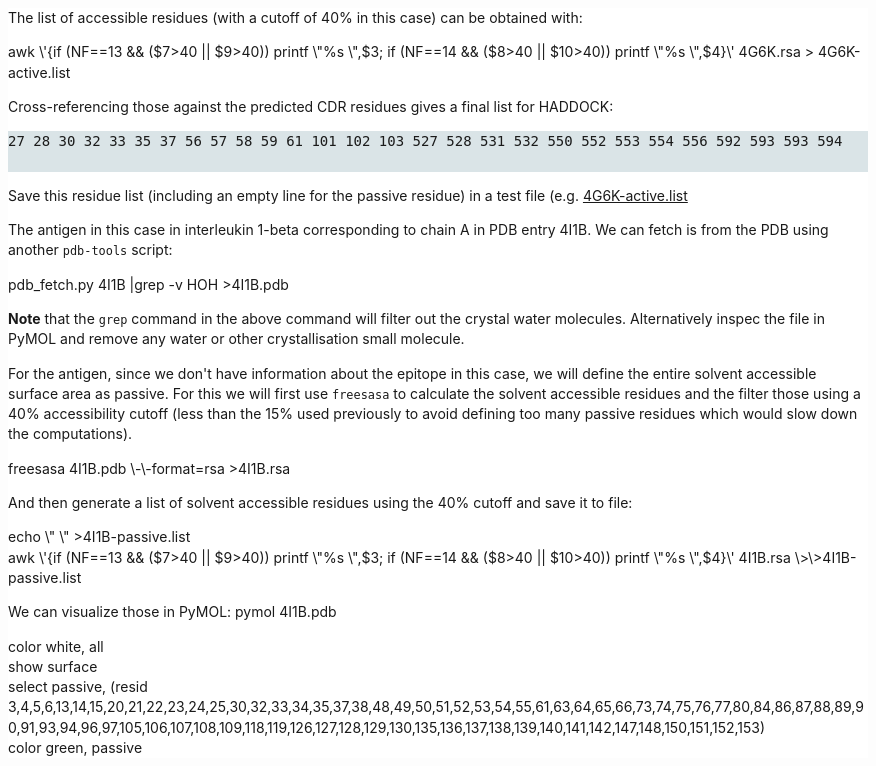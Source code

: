 The list of accessible residues (with a cutoff of 40% in this case) can be obtained with:

<a class="prompt prompt-cmd">
  awk \'{if (NF==13 && ($7>40 || $9>40)) printf \"%s \",$3; if (NF==14 && ($8>40 || $10>40)) printf \"%s \",$4}\' 4G6K.rsa >  4G6K-active.list
</a>

Cross-referencing those against the predicted CDR residues gives a final list for HADDOCK:

<pre style="background-color:#DAE4E7">
27 28 30 32 33 35 37 56 57 58 59 61 101 102 103 527 528 531 532 550 552 553 554 556 592 593 593 594

</pre>
Save this residue list (including an empty line for the passive residue) in a test file (e.g. [4G6K-active.list](/education/HADDOCK24/HADDOCK24-local-tutorial/4G6K-active.list)



The antigen in this case in interleukin 1-beta corresponding to chain A in PDB entry 4I1B.
We can fetch is from the PDB using another `pdb-tools` script:

<a class="prompt prompt-cmd">
  pdb_fetch.py 4I1B |grep -v HOH >4I1B.pdb
</a>

**Note** that the `grep` command in the above command will filter out the crystal water molecules. Alternatively inspec the file in PyMOL and remove any water or other crystallisation small molecule.

For the antigen, since we don't have information about the epitope in this case, we will define the entire solvent accessible surface area as passive. For this we will first use `freesasa` to calculate the solvent accessible residues and the filter those using a 40% accessibility cutoff (less than the 15% used previously to avoid defining too many passive residues which would slow down the computations).

<a class="prompt prompt-cmd">
  freesasa 4I1B.pdb \-\-format=rsa >4I1B.rsa
</a>

And then generate a list of solvent accessible residues using the 40% cutoff and save it to file:

<a class="prompt prompt-cmd">
  echo \" \" >4I1B-passive.list <br>
  awk \'{if (NF==13 && ($7>40 || $9>40)) printf \"%s \",$3; if (NF==14 && ($8>40 || $10>40)) printf \"%s \",$4}\' 4I1B.rsa \>\>4I1B-passive.list
</a>

We can visualize those in PyMOL:
<a class="prompt prompt-linux">
pymol 4I1B.pdb
</a>

<a class="prompt prompt-pymol">
color white, all<br>
show surface<br>
select passive, (resid 3,4,5,6,13,14,15,20,21,22,23,24,25,30,32,33,34,35,37,38,48,49,50,51,52,53,54,55,61,63,64,65,66,73,74,75,76,77,80,84,86,87,88,89,90,91,93,94,96,97,105,106,107,108,109,118,119,126,127,128,129,130,135,136,137,138,139,140,141,142,147,148,150,151,152,153)<br>
color green, passive<br>
</a>
